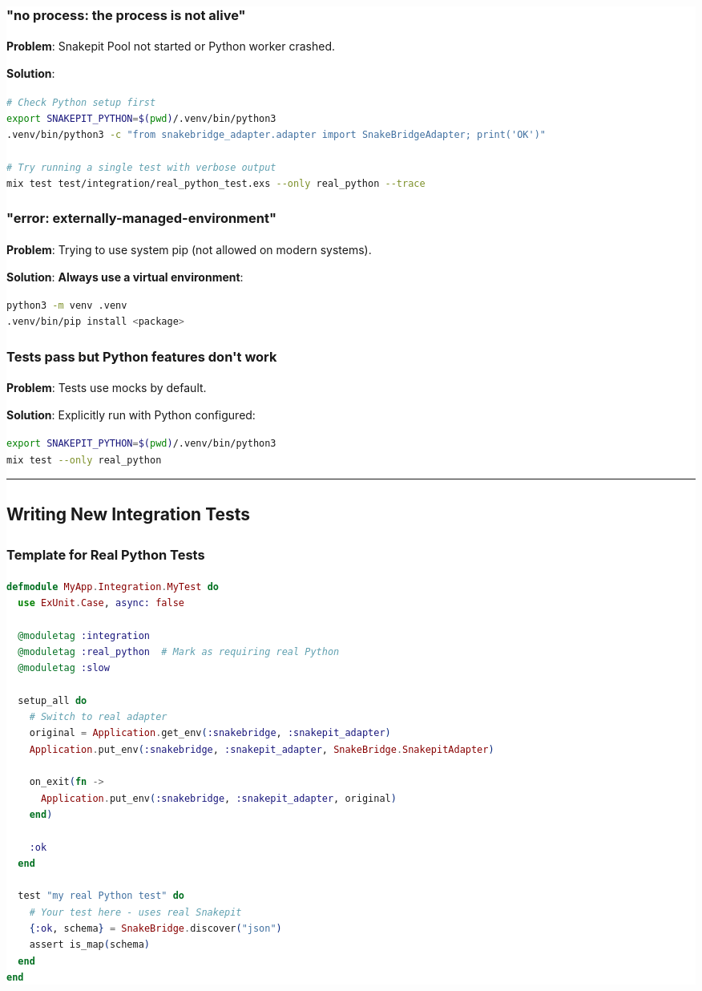 ### "no process: the process is not alive"

**Problem**: Snakepit Pool not started or Python worker crashed.

**Solution**:
```bash
# Check Python setup first
export SNAKEPIT_PYTHON=$(pwd)/.venv/bin/python3
.venv/bin/python3 -c "from snakebridge_adapter.adapter import SnakeBridgeAdapter; print('OK')"

# Try running a single test with verbose output
mix test test/integration/real_python_test.exs --only real_python --trace
```

### "error: externally-managed-environment"

**Problem**: Trying to use system pip (not allowed on modern systems).

**Solution**: **Always use a virtual environment**:
```bash
python3 -m venv .venv
.venv/bin/pip install <package>
```

### Tests pass but Python features don't work

**Problem**: Tests use mocks by default.

**Solution**: Explicitly run with Python configured:
```bash
export SNAKEPIT_PYTHON=$(pwd)/.venv/bin/python3
mix test --only real_python
```

---

## Writing New Integration Tests

### Template for Real Python Tests

```elixir
defmodule MyApp.Integration.MyTest do
  use ExUnit.Case, async: false

  @moduletag :integration
  @moduletag :real_python  # Mark as requiring real Python
  @moduletag :slow

  setup_all do
    # Switch to real adapter
    original = Application.get_env(:snakebridge, :snakepit_adapter)
    Application.put_env(:snakebridge, :snakepit_adapter, SnakeBridge.SnakepitAdapter)

    on_exit(fn ->
      Application.put_env(:snakebridge, :snakepit_adapter, original)
    end)

    :ok
  end

  test "my real Python test" do
    # Your test here - uses real Snakepit
    {:ok, schema} = SnakeBridge.discover("json")
    assert is_map(schema)
  end
end
```